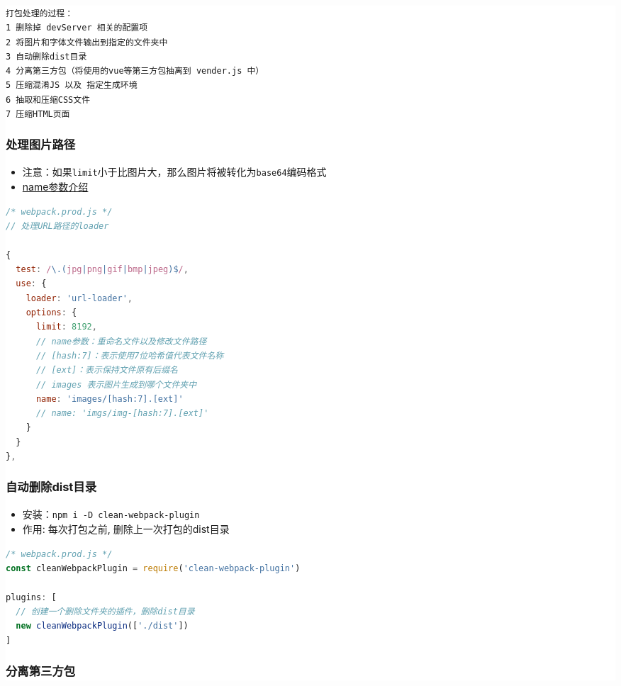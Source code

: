 ```html
打包处理的过程：
1 删除掉 devServer 相关的配置项
2 将图片和字体文件输出到指定的文件夹中
3 自动删除dist目录
4 分离第三方包（将使用的vue等第三方包抽离到 vender.js 中）
5 压缩混淆JS 以及 指定生成环境
6 抽取和压缩CSS文件
7 压缩HTML页面
```

### 处理图片路径

- 注意：如果`limit`小于比图片大，那么图片将被转化为`base64`编码格式
- [name参数介绍](https://github.com/webpack-contrib/file-loader)

```js
/* webpack.prod.js */
// 处理URL路径的loader

{
  test: /\.(jpg|png|gif|bmp|jpeg)$/,
  use: {
    loader: 'url-loader',
    options: {
      limit: 8192,
      // name参数：重命名文件以及修改文件路径
      // [hash:7]：表示使用7位哈希值代表文件名称
      // [ext]：表示保持文件原有后缀名
      // images 表示图片生成到哪个文件夹中
      name: 'images/[hash:7].[ext]'
      // name: 'imgs/img-[hash:7].[ext]'
    }
  }
},
```

### 自动删除dist目录

- 安装：`npm i -D clean-webpack-plugin`
- 作用: 每次打包之前, 删除上一次打包的dist目录

```js
/* webpack.prod.js */
const cleanWebpackPlugin = require('clean-webpack-plugin')

plugins: [
  // 创建一个删除文件夹的插件，删除dist目录
  new cleanWebpackPlugin(['./dist'])
]
```

### 分离第三方包
